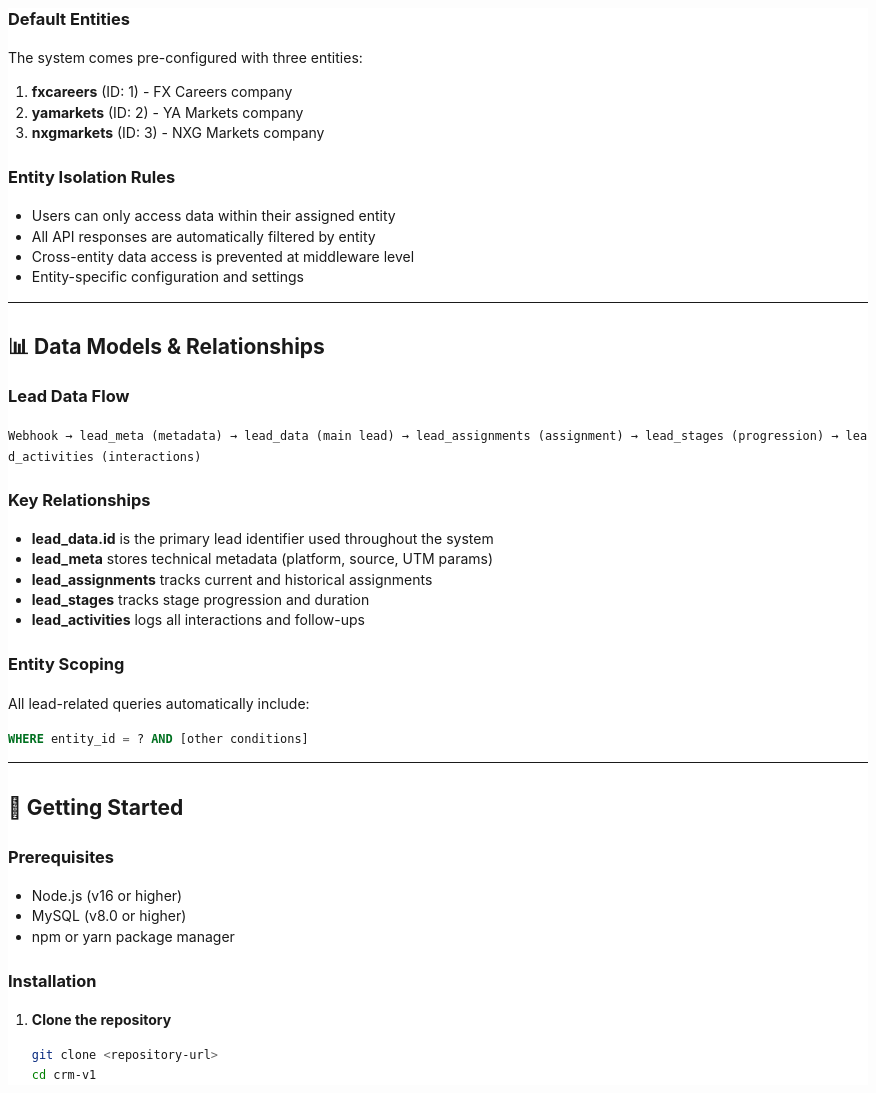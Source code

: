 ### **Default Entities**
The system comes pre-configured with three entities:
1. **fxcareers** (ID: 1) - FX Careers company
2. **yamarkets** (ID: 2) - YA Markets company
3. **nxgmarkets** (ID: 3) - NXG Markets company

### **Entity Isolation Rules**
- Users can only access data within their assigned entity
- All API responses are automatically filtered by entity
- Cross-entity data access is prevented at middleware level
- Entity-specific configuration and settings

---

## 📊 **Data Models & Relationships**

### **Lead Data Flow**
```
Webhook → lead_meta (metadata) → lead_data (main lead) → lead_assignments (assignment) → lead_stages (progression) → lead_activities (interactions)
```

### **Key Relationships**
- **lead_data.id** is the primary lead identifier used throughout the system
- **lead_meta** stores technical metadata (platform, source, UTM params)
- **lead_assignments** tracks current and historical assignments
- **lead_stages** tracks stage progression and duration
- **lead_activities** logs all interactions and follow-ups

### **Entity Scoping**
All lead-related queries automatically include:
```sql
WHERE entity_id = ? AND [other conditions]
```

---

## 🚀 **Getting Started**

### **Prerequisites**
- Node.js (v16 or higher)
- MySQL (v8.0 or higher)
- npm or yarn package manager

### **Installation**

1. **Clone the repository**
   ```bash
   git clone <repository-url>
   cd crm-v1
   ```
